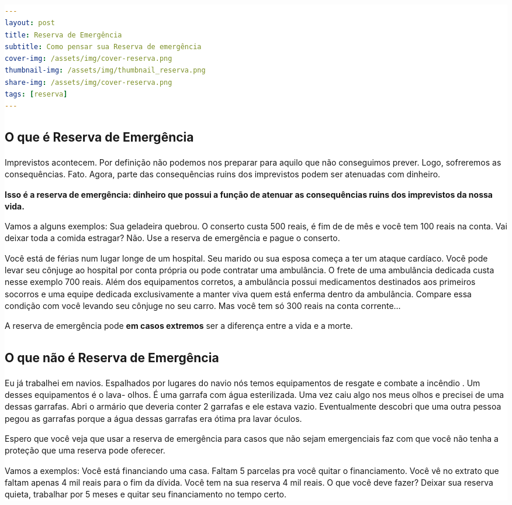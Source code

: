 ```yaml
---
layout: post
title: Reserva de Emergência
subtitle: Como pensar sua Reserva de emergência
cover-img: /assets/img/cover-reserva.png
thumbnail-img: /assets/img/thumbnail_reserva.png
share-img: /assets/img/cover-reserva.png
tags: [reserva]
---
```


<iframe
  frameborder="0"
  width="400"
  height="200"
  src="https://drive.google.com/file/d/1zdayFjlKbDABLZJMHLFpeHlL3o5Y794e/view?usp=sharing">
</iframe>

## O que é Reserva de Emergência

Imprevistos acontecem. Por definição não podemos nos preparar para aquilo que não conseguimos prever. Logo, sofreremos as consequências. Fato. Agora, parte das consequências ruins dos imprevistos podem ser atenuadas com dinheiro.  

__Isso é a reserva de emergência: dinheiro que possui a função de atenuar as consequências ruins dos imprevistos da nossa vida.__

Vamos a alguns exemplos: Sua geladeira quebrou. O conserto custa 500 reais, é fim de de mês e você tem 100 reais na conta. Vai deixar toda a comida estragar? Não. Use a reserva de emergência e pague o conserto.

Você está de férias num lugar longe de um hospital. Seu marido ou sua esposa começa a ter um ataque cardíaco. Você pode levar seu cônjuge ao hospital por conta própria ou pode contratar uma ambulância. O frete de uma ambulância dedicada custa nesse exemplo 700 reais. Além dos equipamentos corretos, a ambulância possui medicamentos destinados aos primeiros socorros e uma equipe dedicada exclusivamente a manter viva quem está enferma dentro da ambulância. Compare essa condição com você levando seu cônjuge no seu carro. Mas você tem só 300 reais na conta corrente...

A reserva de emergência pode **em casos extremos** ser a diferença entre a vida e a morte.

## O que não é Reserva de Emergência

Eu já trabalhei em navios. Espalhados por lugares do navio nós temos equipamentos de resgate e combate a incêndio . Um desses equipamentos é o lava- olhos. É uma garrafa com água esterilizada. Uma vez caiu algo nos meus olhos e precisei de uma dessas garrafas. Abri o armário que deveria conter 2 garrafas e ele estava vazio. Eventualmente descobri que uma outra pessoa pegou as garrafas porque a água dessas garrafas era ótima pra lavar óculos.

Espero que você veja que usar a reserva de emergência para casos que não sejam emergenciais faz com que você não tenha a proteção que uma reserva pode oferecer. 

Vamos a exemplos: Você está financiando uma casa. Faltam 5 parcelas pra você quitar o financiamento. Você vê no extrato que faltam apenas 4 mil reais para o fim da dívida. Você tem na sua reserva 4 mil reais. O que você deve fazer? Deixar sua reserva quieta, trabalhar por 5 meses e quitar seu financiamento no tempo certo. 
